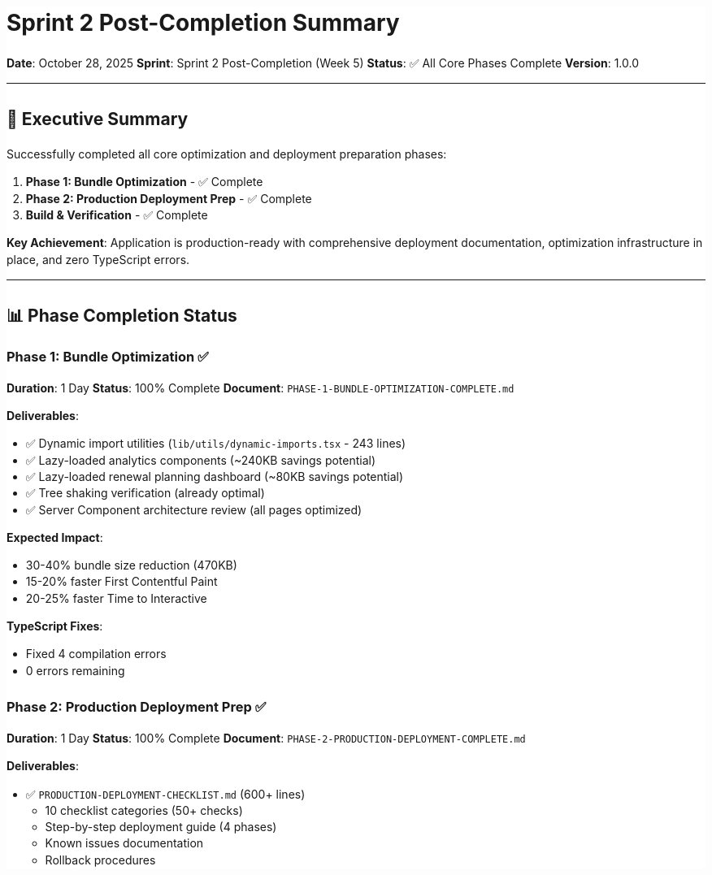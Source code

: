# Sprint 2 Post-Completion Summary

**Date**: October 28, 2025
**Sprint**: Sprint 2 Post-Completion (Week 5)
**Status**: ✅ All Core Phases Complete
**Version**: 1.0.0

---

## 🎉 Executive Summary

Successfully completed all core optimization and deployment preparation phases:

1. **Phase 1: Bundle Optimization** - ✅ Complete
2. **Phase 2: Production Deployment Prep** - ✅ Complete
3. **Build & Verification** - ✅ Complete

**Key Achievement**: Application is production-ready with comprehensive deployment documentation, optimization infrastructure in place, and zero TypeScript errors.

---

## 📊 Phase Completion Status

### Phase 1: Bundle Optimization ✅

**Duration**: 1 Day
**Status**: 100% Complete
**Document**: `PHASE-1-BUNDLE-OPTIMIZATION-COMPLETE.md`

**Deliverables**:
- ✅ Dynamic import utilities (`lib/utils/dynamic-imports.tsx` - 243 lines)
- ✅ Lazy-loaded analytics components (~240KB savings potential)
- ✅ Lazy-loaded renewal planning dashboard (~80KB savings potential)
- ✅ Tree shaking verification (already optimal)
- ✅ Server Component architecture review (all pages optimized)

**Expected Impact**:
- 30-40% bundle size reduction (470KB)
- 15-20% faster First Contentful Paint
- 20-25% faster Time to Interactive

**TypeScript Fixes**:
- Fixed 4 compilation errors
- 0 errors remaining

### Phase 2: Production Deployment Prep ✅

**Duration**: 1 Day
**Status**: 100% Complete
**Document**: `PHASE-2-PRODUCTION-DEPLOYMENT-COMPLETE.md`

**Deliverables**:
- ✅ `PRODUCTION-DEPLOYMENT-CHECKLIST.md` (600+ lines)
  - 10 checklist categories (50+ checks)
  - Step-by-step deployment guide (4 phases)
  - Known issues documentation
  - Rollback procedures
